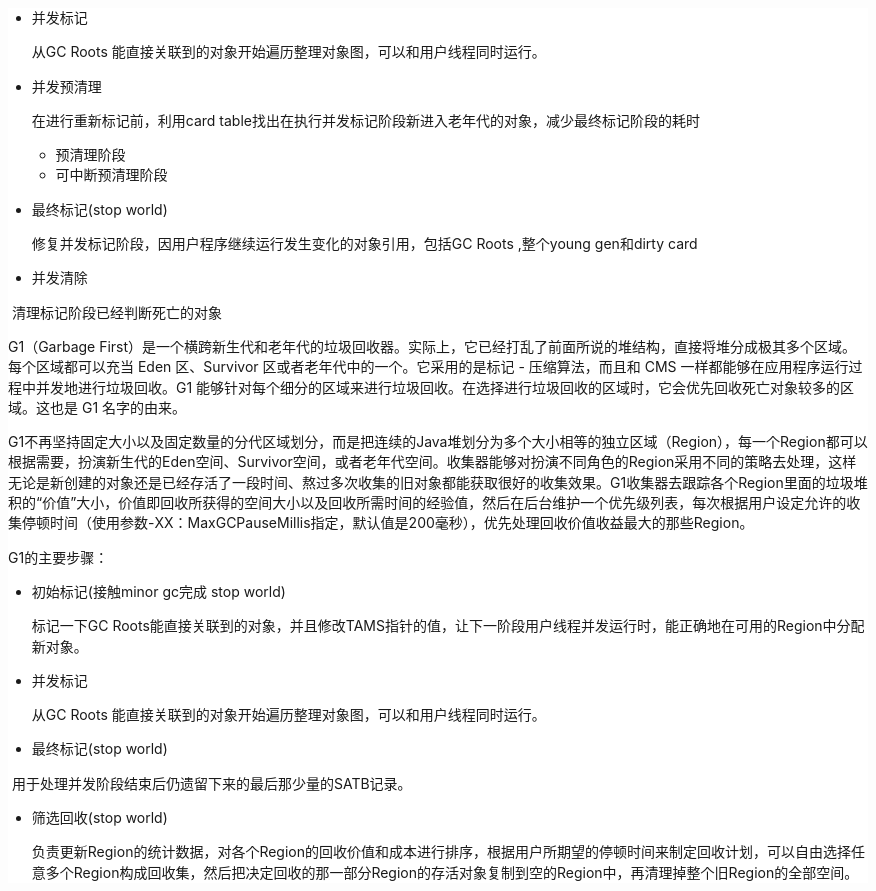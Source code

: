 - 并发标记

  从GC Roots 能直接关联到的对象开始遍历整理对象图，可以和用户线程同时运行。

- 并发预清理

  在进行重新标记前，利用card table找出在执行并发标记阶段新进入老年代的对象，减少最终标记阶段的耗时

  - 预清理阶段
  - 可中断预清理阶段

- 最终标记(stop world)

  修复并发标记阶段，因用户程序继续运行发生变化的对象引用，包括GC Roots ,整个young gen和dirty card

- 并发清除

​      清理标记阶段已经判断死亡的对象



G1（Garbage First）是一个横跨新生代和老年代的垃圾回收器。实际上，它已经打乱了前面所说的堆结构，直接将堆分成极其多个区域。每个区域都可以充当 Eden 区、Survivor 区或者老年代中的一个。它采用的是标记 - 压缩算法，而且和 CMS 一样都能够在应用程序运行过程中并发地进行垃圾回收。G1 能够针对每个细分的区域来进行垃圾回收。在选择进行垃圾回收的区域时，它会优先回收死亡对象较多的区域。这也是 G1 名字的由来。

G1不再坚持固定大小以及固定数量的分代区域划分，而是把连续的Java堆划分为多个大小相等的独立区域（Region），每一个Region都可以根据需要，扮演新生代的Eden空间、Survivor空间，或者老年代空间。收集器能够对扮演不同角色的Region采用不同的策略去处理，这样无论是新创建的对象还是已经存活了一段时间、熬过多次收集的旧对象都能获取很好的收集效果。G1收集器去跟踪各个Region里面的垃圾堆积的“价值”大小，价值即回收所获得的空间大小以及回收所需时间的经验值，然后在后台维护一个优先级列表，每次根据用户设定允许的收集停顿时间（使用参数-XX：MaxGCPauseMillis指定，默认值是200毫秒），优先处理回收价值收益最大的那些Region。

G1的主要步骤：

- 初始标记(接触minor gc完成 stop world)

  标记一下GC Roots能直接关联到的对象，并且修改TAMS指针的值，让下一阶段用户线程并发运行时，能正确地在可用的Region中分配新对象。

- 并发标记

  从GC Roots 能直接关联到的对象开始遍历整理对象图，可以和用户线程同时运行。

- 最终标记(stop world)

​      用于处理并发阶段结束后仍遗留下来的最后那少量的SATB记录。

- 筛选回收(stop world)

  负责更新Region的统计数据，对各个Region的回收价值和成本进行排序，根据用户所期望的停顿时间来制定回收计划，可以自由选择任意多个Region构成回收集，然后把决定回收的那一部分Region的存活对象复制到空的Region中，再清理掉整个旧Region的全部空间。


